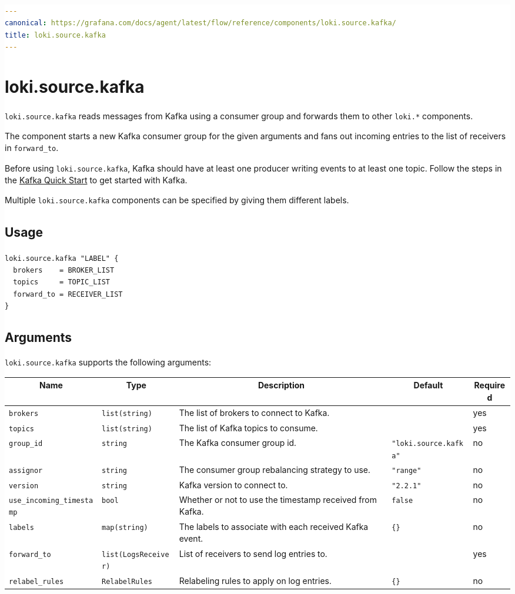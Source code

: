 ```yaml
---
canonical: https://grafana.com/docs/agent/latest/flow/reference/components/loki.source.kafka/
title: loki.source.kafka
---
```


# loki.source.kafka

`loki.source.kafka` reads messages from Kafka using a consumer group
and forwards them to other `loki.*` components.

The component starts a new Kafka consumer group for the given arguments
and fans out incoming entries to the list of receivers in `forward_to`.

Before using `loki.source.kafka`, Kafka should have at least one producer
writing events to at least one topic. Follow the steps in the
[Kafka Quick Start](https://kafka.apache.org/documentation/#quickstart)
to get started with Kafka.

Multiple `loki.source.kafka` components can be specified by giving them
different labels.

## Usage

```river
loki.source.kafka "LABEL" {
  brokers    = BROKER_LIST
  topics     = TOPIC_LIST
  forward_to = RECEIVER_LIST
}
```

## Arguments

`loki.source.kafka` supports the following arguments:

 Name                     | Type                 | Description                                              | Default               | Required 
--------------------------|----------------------|----------------------------------------------------------|-----------------------|----------
 `brokers`                | `list(string)`       | The list of brokers to connect to Kafka.                 |                       | yes      
 `topics`                 | `list(string)`       | The list of Kafka topics to consume.                     |                       | yes      
 `group_id`               | `string`             | The Kafka consumer group id.                             | `"loki.source.kafka"` | no       
 `assignor`               | `string`             | The consumer group rebalancing strategy to use.          | `"range"`             | no       
 `version`                | `string`             | Kafka version to connect to.                             | `"2.2.1"`             | no       
 `use_incoming_timestamp` | `bool`               | Whether or not to use the timestamp received from Kafka. | `false`               | no       
 `labels`                 | `map(string)`        | The labels to associate with each received Kafka event.  | `{}`                  | no       
 `forward_to`             | `list(LogsReceiver)` | List of receivers to send log entries to.                |                       | yes      
 `relabel_rules`          | `RelabelRules`       | Relabeling rules to apply on log entries.                | `{}`                  | no       
